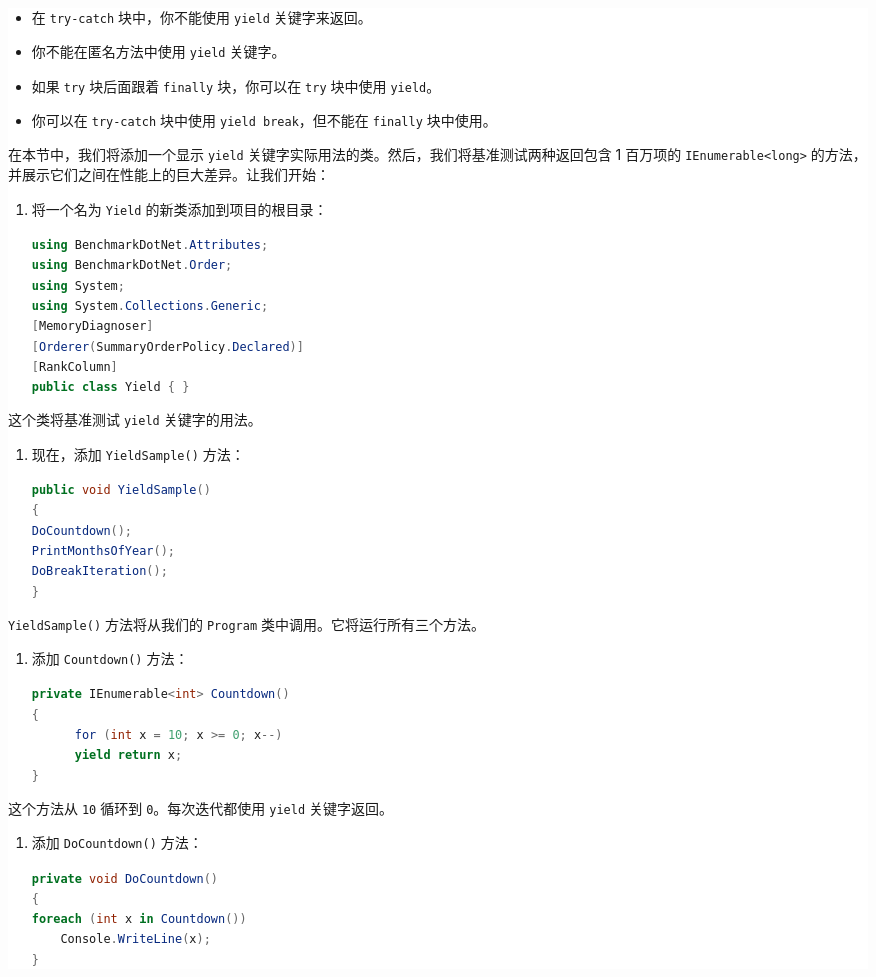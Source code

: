 +   在 `try-catch` 块中，你不能使用 `yield` 关键字来返回。

+   你不能在匿名方法中使用 `yield` 关键字。

+   如果 `try` 块后面跟着 `finally` 块，你可以在 `try` 块中使用 `yield`。

+   你可以在 `try-catch` 块中使用 `yield break`，但不能在 `finally` 块中使用。

在本节中，我们将添加一个显示 `yield` 关键字实际用法的类。然后，我们将基准测试两种返回包含 1 百万项的 `IEnumerable<long>` 的方法，并展示它们之间在性能上的巨大差异。让我们开始：

1.  将一个名为 `Yield` 的新类添加到项目的根目录：

    ```cs
    using BenchmarkDotNet.Attributes;
    using BenchmarkDotNet.Order;
    using System;
    using System.Collections.Generic;
    [MemoryDiagnoser]
    [Orderer(SummaryOrderPolicy.Declared)]
    [RankColumn]
    public class Yield { }
    ```

这个类将基准测试 `yield` 关键字的用法。

1.  现在，添加 `YieldSample()` 方法：

    ```cs
    public void YieldSample()
    {
    DoCountdown();
    PrintMonthsOfYear();
    DoBreakIteration();
    }
    ```

`YieldSample()` 方法将从我们的 `Program` 类中调用。它将运行所有三个方法。

1.  添加 `Countdown()` 方法：

    ```cs
    private IEnumerable<int> Countdown()
    {
          for (int x = 10; x >= 0; x--)
          yield return x;
    }
    ```

这个方法从 `10` 循环到 `0`。每次迭代都使用 `yield` 关键字返回。

1.  添加 `DoCountdown()` 方法：

    ```cs
    private void DoCountdown()
    {
    foreach (int x in Countdown())
        Console.WriteLine(x);
    }
    ```
